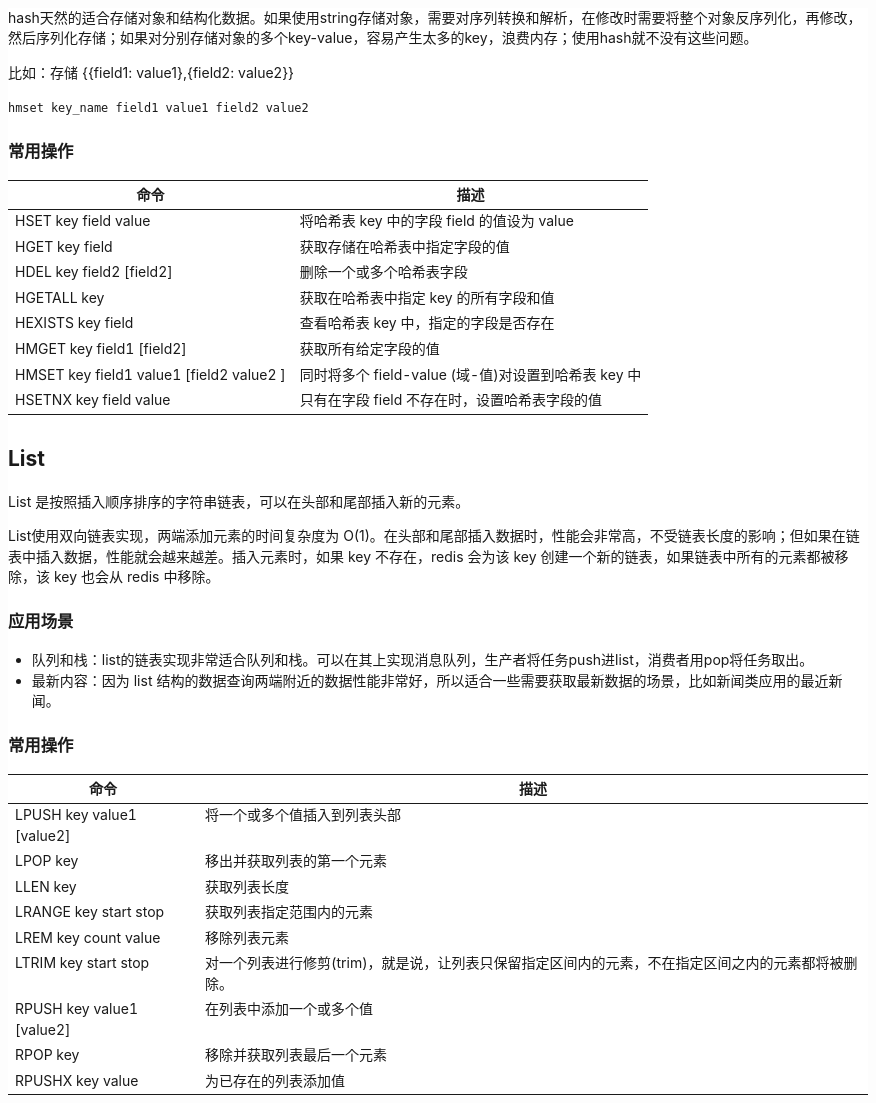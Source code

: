 hash天然的适合存储对象和结构化数据。如果使用string存储对象，需要对序列转换和解析，在修改时需要将整个对象反序列化，再修改，然后序列化存储；如果对分别存储对象的多个key-value，容易产生太多的key，浪费内存；使用hash就不没有这些问题。

比如：存储 {{field1: value1},{field2: value2}}

```shell
hmset key_name field1 value1 field2 value2 
```

### 常用操作

| 命令                                     | 描述                                                |
| ---------------------------------------- | --------------------------------------------------- |
| HSET key field value                     | 将哈希表 key 中的字段 field 的值设为 value          |
| HGET key field                           | 获取存储在哈希表中指定字段的值                      |
| HDEL key field2 [field2]                 | 删除一个或多个哈希表字段                            |
| HGETALL key                              | 获取在哈希表中指定 key 的所有字段和值               |
| HEXISTS key field                        | 查看哈希表 key 中，指定的字段是否存在               |
| HMGET key field1 [field2]                | 获取所有给定字段的值                                |
| HMSET key field1 value1 [field2 value2 ] | 同时将多个 field-value (域-值)对设置到哈希表 key 中 |
| HSETNX key field value                   | 只有在字段 field 不存在时，设置哈希表字段的值       |

 ## List

List 是按照插入顺序排序的字符串链表，可以在头部和尾部插入新的元素。

List使用双向链表实现，两端添加元素的时间复杂度为 O(1)。在头部和尾部插入数据时，性能会非常高，不受链表长度的影响；但如果在链表中插入数据，性能就会越来越差。插入元素时，如果 key 不存在，redis 会为该 key 创建一个新的链表，如果链表中所有的元素都被移除，该 key 也会从 redis 中移除。

### 应用场景

- 队列和栈：list的链表实现非常适合队列和栈。可以在其上实现消息队列，生产者将任务push进list，消费者用pop将任务取出。
- 最新内容：因为 list 结构的数据查询两端附近的数据性能非常好，所以适合一些需要获取最新数据的场景，比如新闻类应用的最近新闻。

### 常用操作

| 命令                      | 描述                                                         |
| ------------------------- | ------------------------------------------------------------ |
| LPUSH key value1 [value2] | 将一个或多个值插入到列表头部                                 |
| LPOP key                  | 移出并获取列表的第一个元素                                   |
| LLEN key                  | 获取列表长度                                                 |
| LRANGE key start stop     | 获取列表指定范围内的元素                                     |
| LREM key count value      | 移除列表元素                                                 |
| LTRIM key start stop      | 对一个列表进行修剪(trim)，就是说，让列表只保留指定区间内的元素，不在指定区间之内的元素都将被删除。 |
| RPUSH key value1 [value2] | 在列表中添加一个或多个值                                     |
| RPOP key                  | 移除并获取列表最后一个元素                                   |
| RPUSHX key value          | 为已存在的列表添加值                                         |
